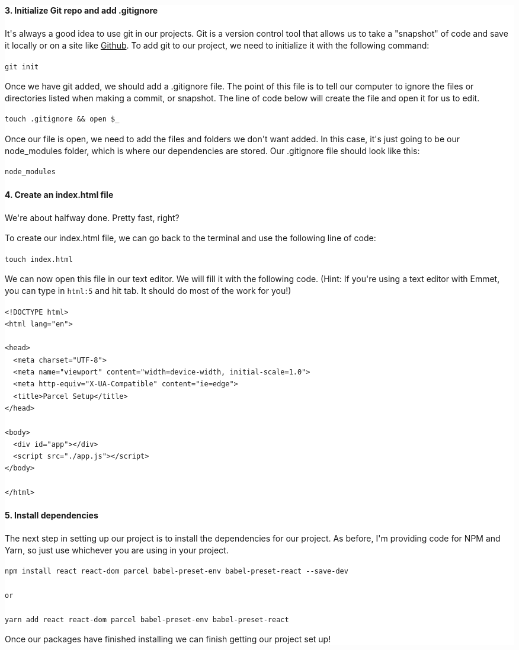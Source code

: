 #### 3. Initialize Git repo and add .gitignore
It's always a good idea to use git in our projects. Git is a version control tool that allows us to take a "snapshot" of code and save it locally or on a site like [Github](https://github.com/). To add git to our project, we need to initialize it with the following command:
```
git init
```
Once we have git added, we should add a .gitignore file. The point of this file is to tell our computer to ignore the files or directories listed when making a commit, or snapshot. The line of code below will create the file and open it for us to edit.
```
touch .gitignore && open $_
```
Once our file is open, we need to add the files and folders we don't want added. In this case, it's just going to be our node_modules folder, which is where our dependencies are stored. Our .gitignore file should look like this:
```
node_modules
```


#### 4. Create an index.html file
We're about halfway done. Pretty fast, right?

To create our index.html file, we can go back to the terminal and use the following line of code:
```
touch index.html
```
We can now open this file in our text editor. We will fill it with the following code. (Hint: If you're using a text editor with Emmet, you can type in `html:5` and hit tab. It should do most of the work for you!)
```
<!DOCTYPE html>
<html lang="en">

<head>
  <meta charset="UTF-8">
  <meta name="viewport" content="width=device-width, initial-scale=1.0">
  <meta http-equiv="X-UA-Compatible" content="ie=edge">
  <title>Parcel Setup</title>
</head>

<body>
  <div id="app"></div>
  <script src="./app.js"></script>
</body>

</html>
```

#### 5. Install dependencies
The next step in setting up our project is to install the dependencies for our project. As before, I'm providing code for NPM and Yarn, so just use whichever you are using in your project.
```
npm install react react-dom parcel babel-preset-env babel-preset-react --save-dev

or

yarn add react react-dom parcel babel-preset-env babel-preset-react
```
Once our packages have finished installing we can finish getting our project set up!

